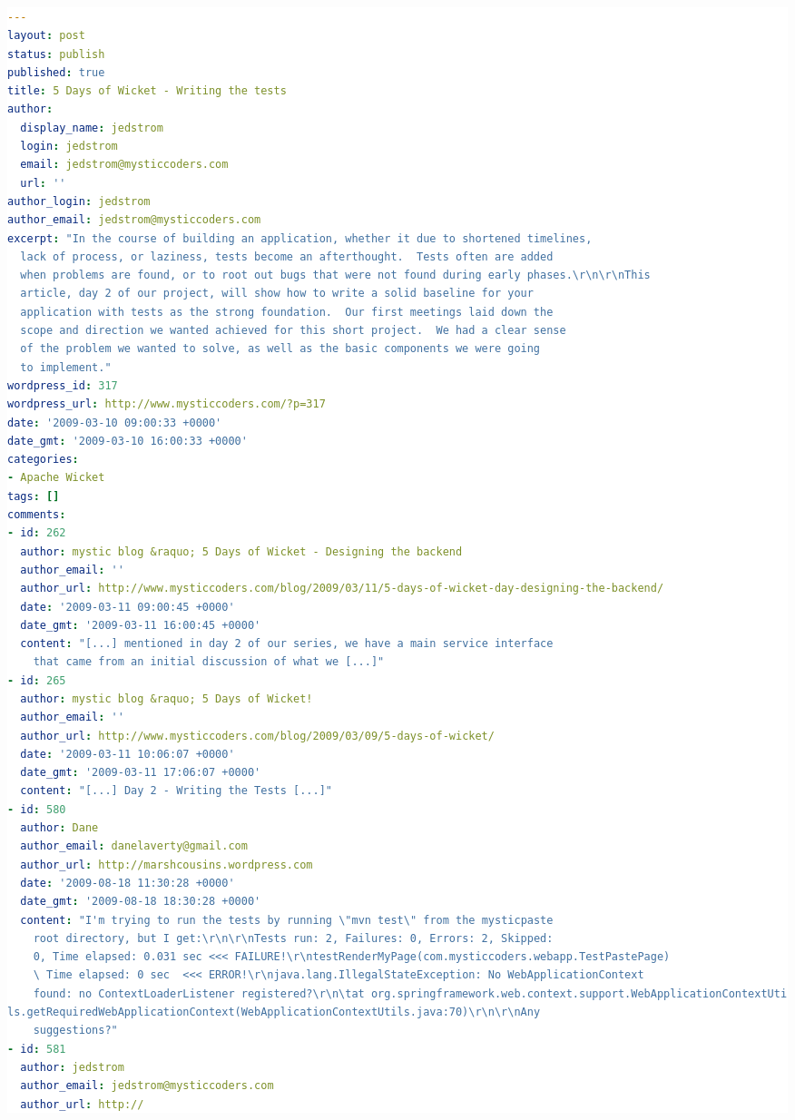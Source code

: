 ```yaml
---
layout: post
status: publish
published: true
title: 5 Days of Wicket - Writing the tests
author:
  display_name: jedstrom
  login: jedstrom
  email: jedstrom@mysticcoders.com
  url: ''
author_login: jedstrom
author_email: jedstrom@mysticcoders.com
excerpt: "In the course of building an application, whether it due to shortened timelines,
  lack of process, or laziness, tests become an afterthought.  Tests often are added
  when problems are found, or to root out bugs that were not found during early phases.\r\n\r\nThis
  article, day 2 of our project, will show how to write a solid baseline for your
  application with tests as the strong foundation.  Our first meetings laid down the
  scope and direction we wanted achieved for this short project.  We had a clear sense
  of the problem we wanted to solve, as well as the basic components we were going
  to implement."
wordpress_id: 317
wordpress_url: http://www.mysticcoders.com/?p=317
date: '2009-03-10 09:00:33 +0000'
date_gmt: '2009-03-10 16:00:33 +0000'
categories:
- Apache Wicket
tags: []
comments:
- id: 262
  author: mystic blog &raquo; 5 Days of Wicket - Designing the backend
  author_email: ''
  author_url: http://www.mysticcoders.com/blog/2009/03/11/5-days-of-wicket-day-designing-the-backend/
  date: '2009-03-11 09:00:45 +0000'
  date_gmt: '2009-03-11 16:00:45 +0000'
  content: "[...] mentioned in day 2 of our series, we have a main service interface
    that came from an initial discussion of what we [...]"
- id: 265
  author: mystic blog &raquo; 5 Days of Wicket!
  author_email: ''
  author_url: http://www.mysticcoders.com/blog/2009/03/09/5-days-of-wicket/
  date: '2009-03-11 10:06:07 +0000'
  date_gmt: '2009-03-11 17:06:07 +0000'
  content: "[...] Day 2 - Writing the Tests [...]"
- id: 580
  author: Dane
  author_email: danelaverty@gmail.com
  author_url: http://marshcousins.wordpress.com
  date: '2009-08-18 11:30:28 +0000'
  date_gmt: '2009-08-18 18:30:28 +0000'
  content: "I'm trying to run the tests by running \"mvn test\" from the mysticpaste
    root directory, but I get:\r\n\r\nTests run: 2, Failures: 0, Errors: 2, Skipped:
    0, Time elapsed: 0.031 sec <<< FAILURE!\r\ntestRenderMyPage(com.mysticcoders.webapp.TestPastePage)
    \ Time elapsed: 0 sec  <<< ERROR!\r\njava.lang.IllegalStateException: No WebApplicationContext
    found: no ContextLoaderListener registered?\r\n\tat org.springframework.web.context.support.WebApplicationContextUtils.getRequiredWebApplicationContext(WebApplicationContextUtils.java:70)\r\n\r\nAny
    suggestions?"
- id: 581
  author: jedstrom
  author_email: jedstrom@mysticcoders.com
  author_url: http://
```